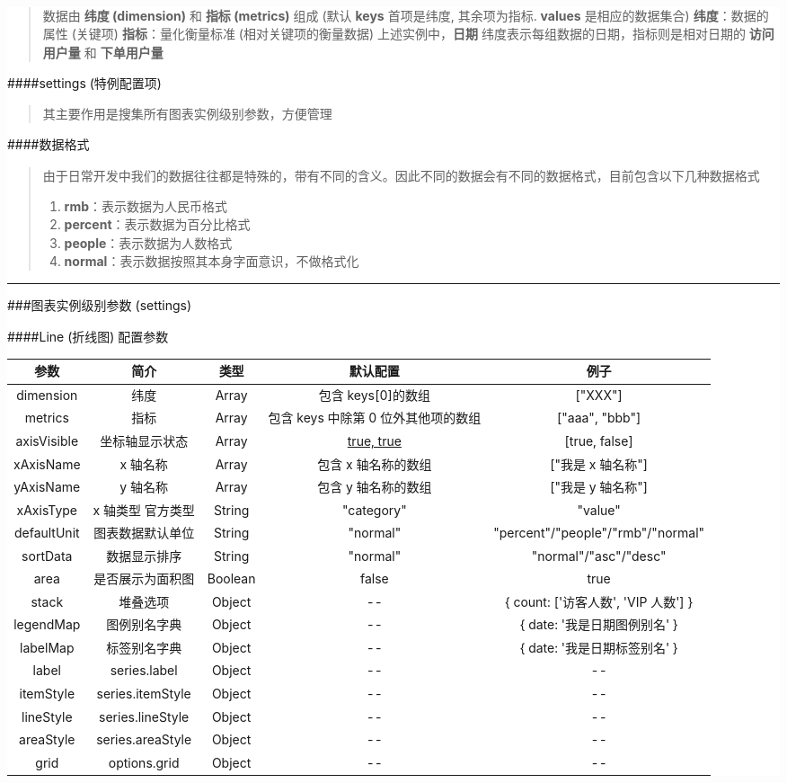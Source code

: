 > 数据由 **纬度 (dimension)** 和 **指标 (metrics)** 组成 (默认 **keys** 首项是纬度, 其余项为指标. **values** 是相应的数据集合)
> **纬度**：数据的属性 (关键项)
> **指标**：量化衡量标准 (相对关键项的衡量数据)
> 上述实例中，**日期** 纬度表示每组数据的日期，指标则是相对日期的 **访问用户量** 和 **下单用户量**

####settings (特例配置项)

> 其主要作用是搜集所有图表实例级别参数，方便管理

####数据格式

> 由于日常开发中我们的数据往往都是特殊的，带有不同的含义。因此不同的数据会有不同的数据格式，目前包含以下几种数据格式
>
> 1. **rmb**：表示数据为人民币格式
> 2. **percent**：表示数据为百分比格式
> 3. **people**：表示数据为人数格式
> 4. **normal**：表示数据按照其本身字面意识，不做格式化

---

###图表实例级别参数 (settings)

####Line (折线图) 配置参数

|    参数     |       简介        |  类型   |              默认配置               |                例子                 |
| :---------: | :---------------: | :-----: | :---------------------------------: | :---------------------------------: |
|  dimension  |       纬度        |  Array  |         包含 keys[0]的数组          |               ["XXX"]               |
|   metrics   |       指标        |  Array  | 包含 keys 中除第 0 位外其他项的数组 |           ["aaa", "bbb"]            |
| axisVisible |  坐标轴显示状态   |  Array  |     [true, true](0:x轴、1:y轴)      |            [true, false]            |
|  xAxisName  |     x 轴名称      |  Array  |         包含 x 轴名称的数组         |          ["我是 x 轴名称"]          |
|  yAxisName  |     y 轴名称      |  Array  |         包含 y 轴名称的数组         |          ["我是 y 轴名称"]          |
|  xAxisType  | x 轴类型 官方类型 | String  |             "category"              |               "value"               |
| defaultUnit | 图表数据默认单位  | String  |              "normal"               |  "percent"/"people"/"rmb"/"normal"  |
|  sortData   |   数据显示排序    | String  |              "normal"               |        "normal"/"asc"/"desc"        |
|    area     | 是否展示为面积图  | Boolean |                false                |                true                 |
|    stack    |     堆叠选项      | Object  |                 --                  | { count: ['访客人数', 'VIP 人数'] } |
|  legendMap  |   图例别名字典    | Object  |                 --                  |    { date: '我是日期图例别名' }     |
|  labelMap   |   标签别名字典    | Object  |                 --                  |    { date: '我是日期标签别名' }     |
|    label    |   series.label    | Object  |                 --                  |                 --                  |
|  itemStyle  | series.itemStyle  | Object  |                 --                  |                 --                  |
|  lineStyle  | series.lineStyle  | Object  |                 --                  |                 --                  |
|  areaStyle  | series.areaStyle  | Object  |                 --                  |                 --                  |
|    grid     |   options.grid    | Object  |                 --                  |                 --                  |
